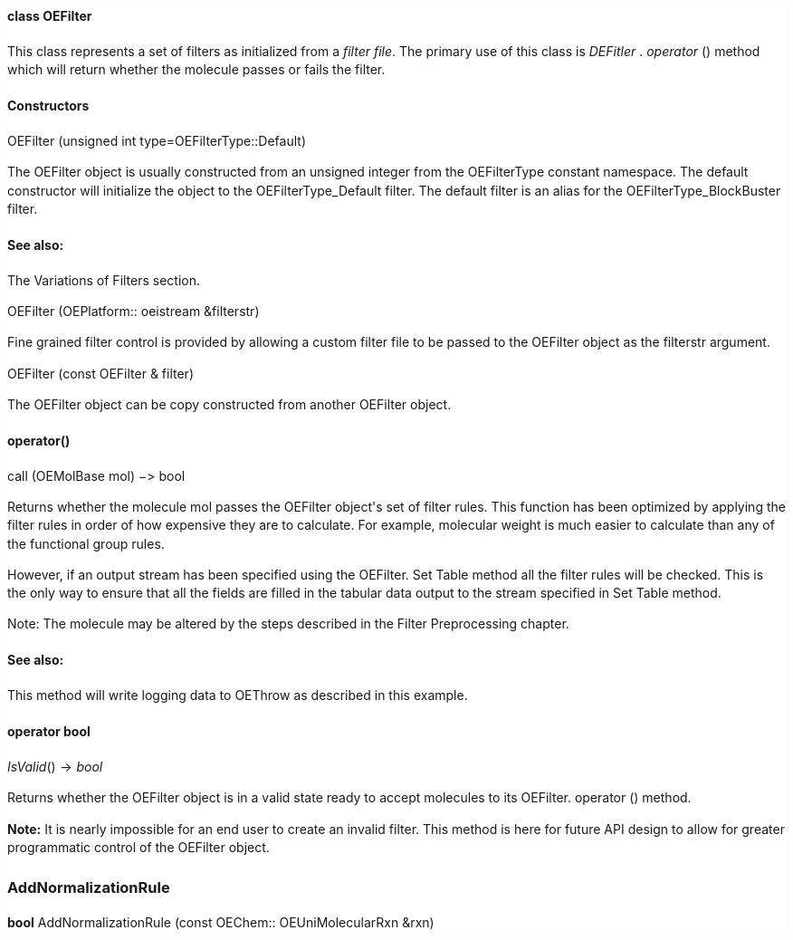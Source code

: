 #### class OEFilter

This class represents a set of filters as initialized from a *filter file*. The primary use of this class is  $DEFitler$ .  $operator$  () method which will return whether the molecule passes or fails the filter.

#### **Constructors**

OEFilter (unsigned int type=OEFilterType::Default)

The OEFilter object is usually constructed from an unsigned integer from the OEFilterType constant namespace. The default constructor will initialize the object to the OEFilterType\_Default filter. The default filter is an alias for the OEFilterType\_BlockBuster filter.

#### See also:

The Variations of Filters section.

OEFilter (OEPlatform:: oeistream &filterstr)

Fine grained filter control is provided by allowing a custom filter file to be passed to the OEFilter object as the filterstr argument.

OEFilter (const OEFilter & filter)

The OEFilter object can be copy constructed from another OEFilter object.

#### operator()

call (OEMolBase mol)  $->$ bool

Returns whether the molecule mol passes the OEFilter object's set of filter rules. This function has been optimized by applying the filter rules in order of how expensive they are to calculate. For example, molecular weight is much easier to calculate than any of the functional group rules.

However, if an output stream has been specified using the OEFilter. Set Table method all the filter rules will be checked. This is the only way to ensure that all the fields are filled in the tabular data output to the stream specified in Set Table method.

Note: The molecule may be altered by the steps described in the Filter Preprocessing chapter.

#### See also:

This method will write logging data to OEThrow as described in this example.

#### operator bool

 $IsValid() \rightarrow bool$ 

Returns whether the OEFilter object is in a valid state ready to accept molecules to its OEFilter. operator () method.

**Note:** It is nearly impossible for an end user to create an invalid filter. This method is here for future API design to allow for greater programmatic control of the OEFilter object.

### **AddNormalizationRule**

**bool** AddNormalizationRule (const OEChem:: OEUniMolecularRxn &rxn)
